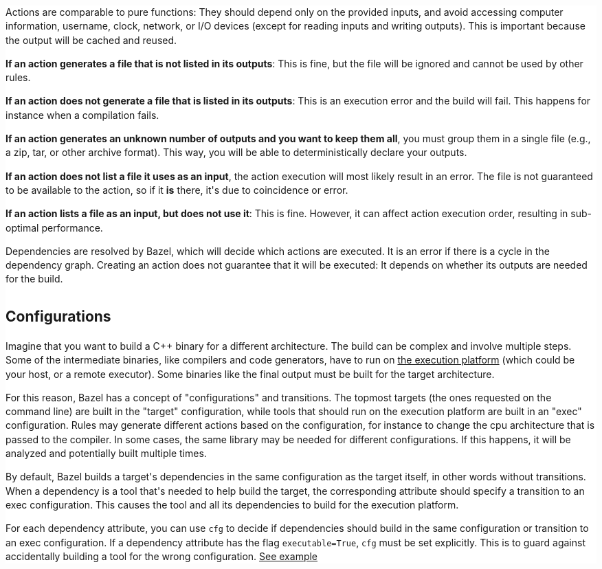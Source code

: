Actions are comparable to pure functions: They should depend only on the
provided inputs, and avoid accessing computer information, username, clock,
network, or I/O devices (except for reading inputs and writing outputs). This is
important because the output will be cached and reused.

**If an action generates a file that is not listed in its outputs**: This is
fine, but the file will be ignored and cannot be used by other rules.

**If an action does not generate a file that is listed in its outputs**: This is
an execution error and the build will fail. This happens for instance when a
compilation fails.

**If an action generates an unknown number of outputs and you want to keep them
all**, you must group them in a single file (e.g., a zip, tar, or other
archive format). This way, you will be able to deterministically declare your
outputs.

**If an action does not list a file it uses as an input**, the action execution
will most likely result in an error. The file is not guaranteed to be available
to the action, so if it **is** there, it's due to coincidence or error.

**If an action lists a file as an input, but does not use it**: This is fine.
However, it can affect action execution order, resulting in sub-optimal
performance.

Dependencies are resolved by Bazel, which will decide which actions are
executed. It is an error if there is a cycle in the dependency graph. Creating
an action does not guarantee that it will be executed: It depends on whether
its outputs are needed for the build.

## Configurations

Imagine that you want to build a C++ binary for a different architecture. The
build can be complex and involve multiple steps. Some of the intermediate
binaries, like compilers and code generators, have to run on [the execution
platform](../platforms.html#overview) (which could be your host, or a remote
executor). Some binaries like the final output must be built for the target
architecture.

For this reason, Bazel has a concept of "configurations" and transitions. The
topmost targets (the ones requested on the command line) are built in the
"target" configuration, while tools that should run on the execution platform
are built in an "exec" configuration. Rules may generate different actions based
on the configuration, for instance to change the cpu architecture that is passed
to the compiler. In some cases, the same library may be needed for different
configurations. If this happens, it will be analyzed and potentially built
multiple times.

By default, Bazel builds a target's dependencies in the same configuration as
the target itself, in other words without transitions. When a dependency is a
tool that's needed to help build the target, the corresponding attribute should
specify a transition to an exec configuration. This causes the tool and all its
dependencies to build for the execution platform.

For each dependency attribute, you can use `cfg` to decide if dependencies
should build in the same configuration or transition to an exec configuration.
If a dependency attribute has the flag `executable=True`, `cfg` must be set
explicitly. This is to guard against accidentally building a tool for the wrong
configuration. [See
example](https://github.com/bazelbuild/examples/blob/master/rules/actions_run/execute.bzl)
